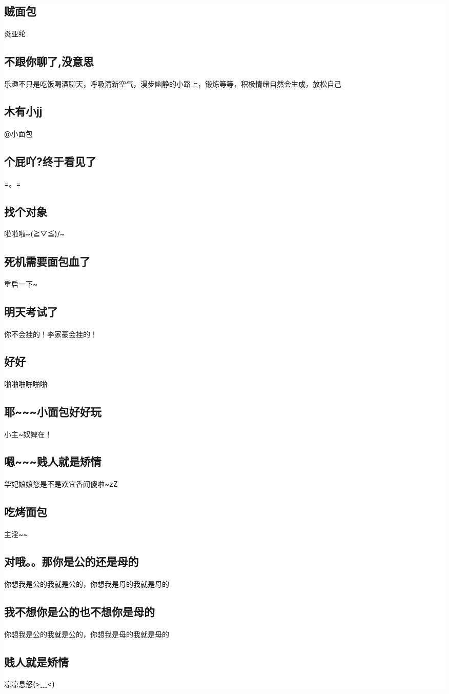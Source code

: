 ## 贼面包
炎亚纶

## 不跟你聊了,没意思
乐趣不只是吃饭喝酒聊天，呼吸清新空气，漫步幽静的小路上，锻炼等等，积极情绪自然会生成，放松自己

## 木有小jj
@小面包

## 个屁吖?终于看见了
=。=

## 找个对象
啦啦啦~\(≧▽≦)/~

## 死机需要面包血了
重启一下~

## 明天考试了
你不会挂的！李家豪会挂的！

## 好好
啪啪啪啪啪啪

## 耶~~~小面包好好玩
小主~奴婢在！

## 嗯~~~贱人就是矫情
华妃娘娘您是不是欢宜香闻傻啦~zZ

## 吃烤面包
主淫~~

## 对哦。。那你是公的还是母的
你想我是公的我就是公的，你想我是母的我就是母的

## 我不想你是公的也不想你是母的
你想我是公的我就是公的，你想我是母的我就是母的

## 贱人就是矫情
凉凉息怒(>﹏<)

